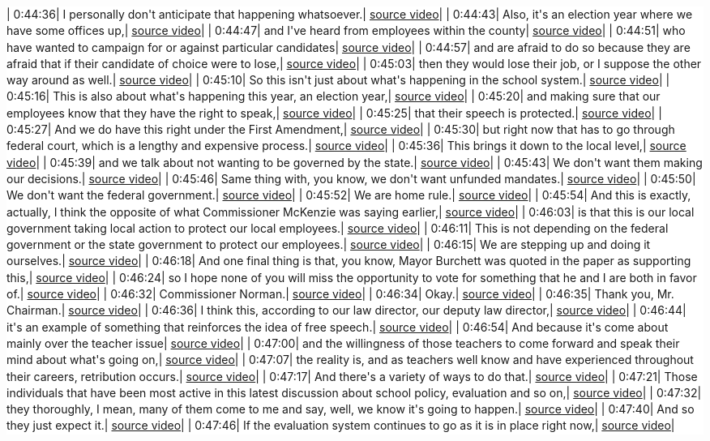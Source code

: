 | 0:44:36| I personally don't anticipate that happening whatsoever.| [source video](https://archive.org/details/CoComWS140218?start=2676)|
| 0:44:43| Also, it's an election year where we have some offices up,| [source video](https://archive.org/details/CoComWS140218?start=2683)|
| 0:44:47| and I've heard from employees within the county| [source video](https://archive.org/details/CoComWS140218?start=2687)|
| 0:44:51| who have wanted to campaign for or against particular candidates| [source video](https://archive.org/details/CoComWS140218?start=2691)|
| 0:44:57| and are afraid to do so because they are afraid that if their candidate of choice were to lose,| [source video](https://archive.org/details/CoComWS140218?start=2697)|
| 0:45:03| then they would lose their job, or I suppose the other way around as well.| [source video](https://archive.org/details/CoComWS140218?start=2703)|
| 0:45:10| So this isn't just about what's happening in the school system.| [source video](https://archive.org/details/CoComWS140218?start=2710)|
| 0:45:16| This is also about what's happening this year, an election year,| [source video](https://archive.org/details/CoComWS140218?start=2716)|
| 0:45:20| and making sure that our employees know that they have the right to speak,| [source video](https://archive.org/details/CoComWS140218?start=2720)|
| 0:45:25| that their speech is protected.| [source video](https://archive.org/details/CoComWS140218?start=2725)|
| 0:45:27| And we do have this right under the First Amendment,| [source video](https://archive.org/details/CoComWS140218?start=2727)|
| 0:45:30| but right now that has to go through federal court, which is a lengthy and expensive process.| [source video](https://archive.org/details/CoComWS140218?start=2730)|
| 0:45:36| This brings it down to the local level,| [source video](https://archive.org/details/CoComWS140218?start=2736)|
| 0:45:39| and we talk about not wanting to be governed by the state.| [source video](https://archive.org/details/CoComWS140218?start=2739)|
| 0:45:43| We don't want them making our decisions.| [source video](https://archive.org/details/CoComWS140218?start=2743)|
| 0:45:46| Same thing with, you know, we don't want unfunded mandates.| [source video](https://archive.org/details/CoComWS140218?start=2746)|
| 0:45:50| We don't want the federal government.| [source video](https://archive.org/details/CoComWS140218?start=2750)|
| 0:45:52| We are home rule.| [source video](https://archive.org/details/CoComWS140218?start=2752)|
| 0:45:54| And this is exactly, actually, I think the opposite of what Commissioner McKenzie was saying earlier,| [source video](https://archive.org/details/CoComWS140218?start=2754)|
| 0:46:03| is that this is our local government taking local action to protect our local employees.| [source video](https://archive.org/details/CoComWS140218?start=2763)|
| 0:46:11| This is not depending on the federal government or the state government to protect our employees.| [source video](https://archive.org/details/CoComWS140218?start=2771)|
| 0:46:15| We are stepping up and doing it ourselves.| [source video](https://archive.org/details/CoComWS140218?start=2775)|
| 0:46:18| And one final thing is that, you know, Mayor Burchett was quoted in the paper as supporting this,| [source video](https://archive.org/details/CoComWS140218?start=2778)|
| 0:46:24| so I hope none of you will miss the opportunity to vote for something that he and I are both in favor of.| [source video](https://archive.org/details/CoComWS140218?start=2784)|
| 0:46:32| Commissioner Norman.| [source video](https://archive.org/details/CoComWS140218?start=2792)|
| 0:46:34| Okay.| [source video](https://archive.org/details/CoComWS140218?start=2794)|
| 0:46:35| Thank you, Mr. Chairman.| [source video](https://archive.org/details/CoComWS140218?start=2795)|
| 0:46:36| I think this, according to our law director, our deputy law director,| [source video](https://archive.org/details/CoComWS140218?start=2796)|
| 0:46:44| it's an example of something that reinforces the idea of free speech.| [source video](https://archive.org/details/CoComWS140218?start=2804)|
| 0:46:54| And because it's come about mainly over the teacher issue| [source video](https://archive.org/details/CoComWS140218?start=2814)|
| 0:47:00| and the willingness of those teachers to come forward and speak their mind about what's going on,| [source video](https://archive.org/details/CoComWS140218?start=2820)|
| 0:47:07| the reality is, and as teachers well know and have experienced throughout their careers, retribution occurs.| [source video](https://archive.org/details/CoComWS140218?start=2827)|
| 0:47:17| And there's a variety of ways to do that.| [source video](https://archive.org/details/CoComWS140218?start=2837)|
| 0:47:21| Those individuals that have been most active in this latest discussion about school policy, evaluation and so on,| [source video](https://archive.org/details/CoComWS140218?start=2841)|
| 0:47:32| they thoroughly, I mean, many of them come to me and say, well, we know it's going to happen.| [source video](https://archive.org/details/CoComWS140218?start=2852)|
| 0:47:40| And so they just expect it.| [source video](https://archive.org/details/CoComWS140218?start=2860)|
| 0:47:46| If the evaluation system continues to go as it is in place right now,| [source video](https://archive.org/details/CoComWS140218?start=2866)|